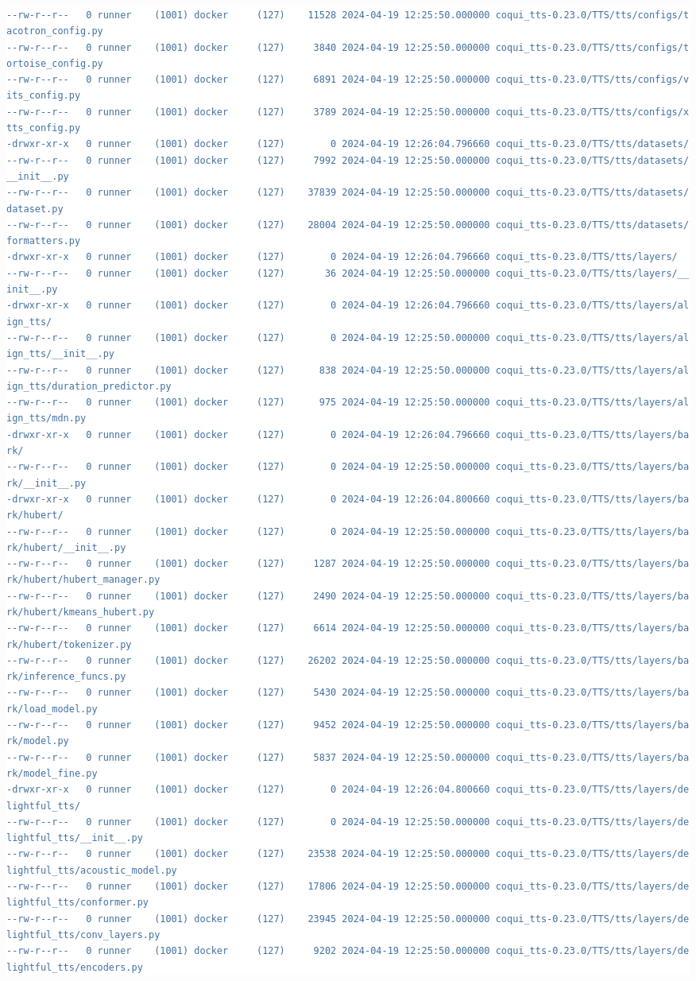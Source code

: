 ```diff
--rw-r--r--   0 runner    (1001) docker     (127)    11528 2024-04-19 12:25:50.000000 coqui_tts-0.23.0/TTS/tts/configs/tacotron_config.py
--rw-r--r--   0 runner    (1001) docker     (127)     3840 2024-04-19 12:25:50.000000 coqui_tts-0.23.0/TTS/tts/configs/tortoise_config.py
--rw-r--r--   0 runner    (1001) docker     (127)     6891 2024-04-19 12:25:50.000000 coqui_tts-0.23.0/TTS/tts/configs/vits_config.py
--rw-r--r--   0 runner    (1001) docker     (127)     3789 2024-04-19 12:25:50.000000 coqui_tts-0.23.0/TTS/tts/configs/xtts_config.py
-drwxr-xr-x   0 runner    (1001) docker     (127)        0 2024-04-19 12:26:04.796660 coqui_tts-0.23.0/TTS/tts/datasets/
--rw-r--r--   0 runner    (1001) docker     (127)     7992 2024-04-19 12:25:50.000000 coqui_tts-0.23.0/TTS/tts/datasets/__init__.py
--rw-r--r--   0 runner    (1001) docker     (127)    37839 2024-04-19 12:25:50.000000 coqui_tts-0.23.0/TTS/tts/datasets/dataset.py
--rw-r--r--   0 runner    (1001) docker     (127)    28004 2024-04-19 12:25:50.000000 coqui_tts-0.23.0/TTS/tts/datasets/formatters.py
-drwxr-xr-x   0 runner    (1001) docker     (127)        0 2024-04-19 12:26:04.796660 coqui_tts-0.23.0/TTS/tts/layers/
--rw-r--r--   0 runner    (1001) docker     (127)       36 2024-04-19 12:25:50.000000 coqui_tts-0.23.0/TTS/tts/layers/__init__.py
-drwxr-xr-x   0 runner    (1001) docker     (127)        0 2024-04-19 12:26:04.796660 coqui_tts-0.23.0/TTS/tts/layers/align_tts/
--rw-r--r--   0 runner    (1001) docker     (127)        0 2024-04-19 12:25:50.000000 coqui_tts-0.23.0/TTS/tts/layers/align_tts/__init__.py
--rw-r--r--   0 runner    (1001) docker     (127)      838 2024-04-19 12:25:50.000000 coqui_tts-0.23.0/TTS/tts/layers/align_tts/duration_predictor.py
--rw-r--r--   0 runner    (1001) docker     (127)      975 2024-04-19 12:25:50.000000 coqui_tts-0.23.0/TTS/tts/layers/align_tts/mdn.py
-drwxr-xr-x   0 runner    (1001) docker     (127)        0 2024-04-19 12:26:04.796660 coqui_tts-0.23.0/TTS/tts/layers/bark/
--rw-r--r--   0 runner    (1001) docker     (127)        0 2024-04-19 12:25:50.000000 coqui_tts-0.23.0/TTS/tts/layers/bark/__init__.py
-drwxr-xr-x   0 runner    (1001) docker     (127)        0 2024-04-19 12:26:04.800660 coqui_tts-0.23.0/TTS/tts/layers/bark/hubert/
--rw-r--r--   0 runner    (1001) docker     (127)        0 2024-04-19 12:25:50.000000 coqui_tts-0.23.0/TTS/tts/layers/bark/hubert/__init__.py
--rw-r--r--   0 runner    (1001) docker     (127)     1287 2024-04-19 12:25:50.000000 coqui_tts-0.23.0/TTS/tts/layers/bark/hubert/hubert_manager.py
--rw-r--r--   0 runner    (1001) docker     (127)     2490 2024-04-19 12:25:50.000000 coqui_tts-0.23.0/TTS/tts/layers/bark/hubert/kmeans_hubert.py
--rw-r--r--   0 runner    (1001) docker     (127)     6614 2024-04-19 12:25:50.000000 coqui_tts-0.23.0/TTS/tts/layers/bark/hubert/tokenizer.py
--rw-r--r--   0 runner    (1001) docker     (127)    26202 2024-04-19 12:25:50.000000 coqui_tts-0.23.0/TTS/tts/layers/bark/inference_funcs.py
--rw-r--r--   0 runner    (1001) docker     (127)     5430 2024-04-19 12:25:50.000000 coqui_tts-0.23.0/TTS/tts/layers/bark/load_model.py
--rw-r--r--   0 runner    (1001) docker     (127)     9452 2024-04-19 12:25:50.000000 coqui_tts-0.23.0/TTS/tts/layers/bark/model.py
--rw-r--r--   0 runner    (1001) docker     (127)     5837 2024-04-19 12:25:50.000000 coqui_tts-0.23.0/TTS/tts/layers/bark/model_fine.py
-drwxr-xr-x   0 runner    (1001) docker     (127)        0 2024-04-19 12:26:04.800660 coqui_tts-0.23.0/TTS/tts/layers/delightful_tts/
--rw-r--r--   0 runner    (1001) docker     (127)        0 2024-04-19 12:25:50.000000 coqui_tts-0.23.0/TTS/tts/layers/delightful_tts/__init__.py
--rw-r--r--   0 runner    (1001) docker     (127)    23538 2024-04-19 12:25:50.000000 coqui_tts-0.23.0/TTS/tts/layers/delightful_tts/acoustic_model.py
--rw-r--r--   0 runner    (1001) docker     (127)    17806 2024-04-19 12:25:50.000000 coqui_tts-0.23.0/TTS/tts/layers/delightful_tts/conformer.py
--rw-r--r--   0 runner    (1001) docker     (127)    23945 2024-04-19 12:25:50.000000 coqui_tts-0.23.0/TTS/tts/layers/delightful_tts/conv_layers.py
--rw-r--r--   0 runner    (1001) docker     (127)     9202 2024-04-19 12:25:50.000000 coqui_tts-0.23.0/TTS/tts/layers/delightful_tts/encoders.py
```